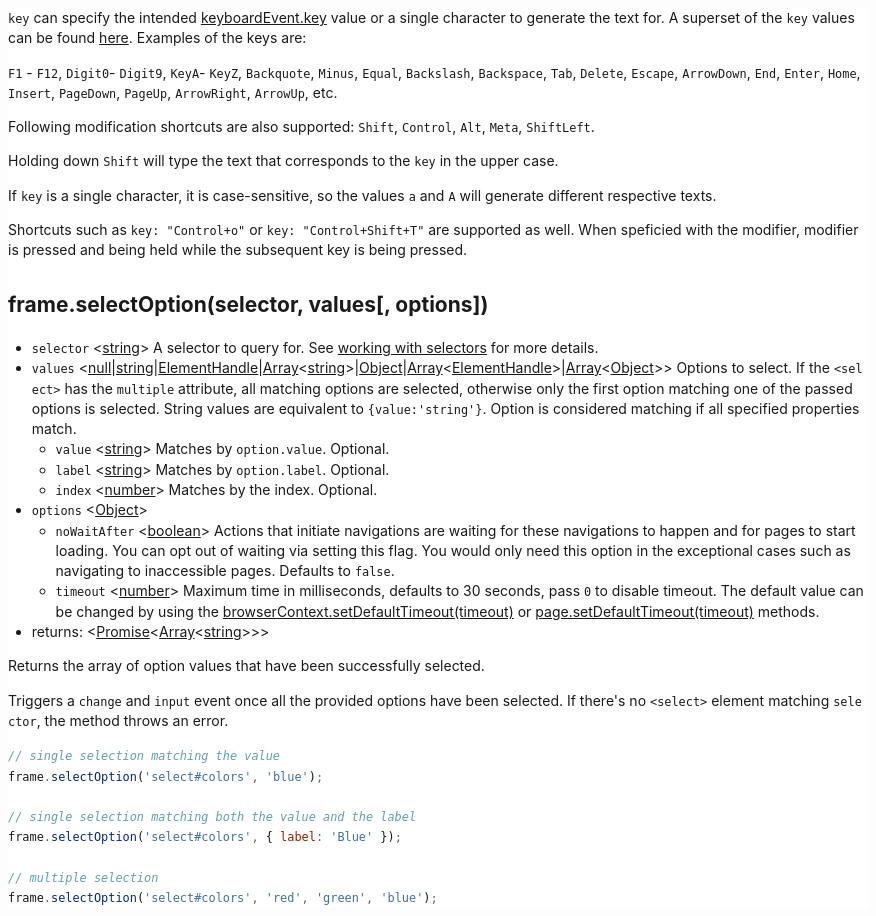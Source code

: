 `key` can specify the intended [keyboardEvent.key](https://developer.mozilla.org/en-US/docs/Web/API/KeyboardEvent/key) value or a single character to generate the text for. A superset of the `key` values can be found [here](https://developer.mozilla.org/en-US/docs/Web/API/KeyboardEvent/key/Key_Values). Examples of the keys are:

`F1` - `F12`, `Digit0`- `Digit9`, `KeyA`- `KeyZ`, `Backquote`, `Minus`, `Equal`, `Backslash`, `Backspace`, `Tab`, `Delete`, `Escape`, `ArrowDown`, `End`, `Enter`, `Home`, `Insert`, `PageDown`, `PageUp`, `ArrowRight`, `ArrowUp`, etc.

Following modification shortcuts are also supported: `Shift`, `Control`, `Alt`, `Meta`, `ShiftLeft`.

Holding down `Shift` will type the text that corresponds to the `key` in the upper case.

If `key` is a single character, it is case-sensitive, so the values `a` and `A` will generate different respective texts.

Shortcuts such as `key: "Control+o"` or `key: "Control+Shift+T"` are supported as well. When speficied with the modifier, modifier is pressed and being held while the subsequent key is being pressed.

## frame.selectOption(selector, values[, options])
- `selector` <[string]> A selector to query for. See [working with selectors](./selectors.md#working-with-selectors) for more details.
- `values` <[null]|[string]|[ElementHandle]|[Array]<[string]>|[Object]|[Array]<[ElementHandle]>|[Array]<[Object]>> Options to select. If the `<select>` has the `multiple` attribute, all matching options are selected, otherwise only the first option matching one of the passed options is selected. String values are equivalent to `{value:'string'}`. Option is considered matching if all specified properties match.
  - `value` <[string]> Matches by `option.value`. Optional.
  - `label` <[string]> Matches by `option.label`. Optional.
  - `index` <[number]> Matches by the index. Optional.
- `options` <[Object]>
  - `noWaitAfter` <[boolean]> Actions that initiate navigations are waiting for these navigations to happen and for pages to start loading. You can opt out of waiting via setting this flag. You would only need this option in the exceptional cases such as navigating to inaccessible pages. Defaults to `false`.
  - `timeout` <[number]> Maximum time in milliseconds, defaults to 30 seconds, pass `0` to disable timeout. The default value can be changed by using the [browserContext.setDefaultTimeout(timeout)](./api/class-browsercontext.md#browsercontextsetdefaulttimeouttimeout) or [page.setDefaultTimeout(timeout)](./api/class-page.md#pagesetdefaulttimeouttimeout) methods.
- returns: <[Promise]<[Array]<[string]>>>

Returns the array of option values that have been successfully selected.

Triggers a `change` and `input` event once all the provided options have been selected. If there's no `<select>` element matching `selector`, the method throws an error.

```js
// single selection matching the value
frame.selectOption('select#colors', 'blue');

// single selection matching both the value and the label
frame.selectOption('select#colors', { label: 'Blue' });

// multiple selection
frame.selectOption('select#colors', 'red', 'green', 'blue');
```


[Accessibility]: ./api/class-accessibility.md "Accessibility"
[Browser]: ./api/class-browser.md "Browser"
[BrowserContext]: ./api/class-browsercontext.md "BrowserContext"
[BrowserServer]: ./api/class-browserserver.md "BrowserServer"
[BrowserType]: ./api/class-browsertype.md "BrowserType"
[CDPSession]: ./api/class-cdpsession.md "CDPSession"
[ChromiumBrowser]: ./api/class-chromiumbrowser.md "ChromiumBrowser"
[ChromiumBrowserContext]: ./api/class-chromiumbrowsercontext.md "ChromiumBrowserContext"
[ChromiumCoverage]: ./api/class-chromiumcoverage.md "ChromiumCoverage"
[ConsoleMessage]: ./api/class-consolemessage.md "ConsoleMessage"
[Dialog]: ./api/class-dialog.md "Dialog"
[Download]: ./api/class-download.md "Download"
[ElementHandle]: ./api/class-elementhandle.md "ElementHandle"
[FileChooser]: ./api/class-filechooser.md "FileChooser"
[FirefoxBrowser]: ./api/class-firefoxbrowser.md "FirefoxBrowser"
[Frame]: ./api/class-frame.md "Frame"
[JSHandle]: ./api/class-jshandle.md "JSHandle"
[Keyboard]: ./api/class-keyboard.md "Keyboard"
[Logger]: ./api/class-logger.md "Logger"
[Mouse]: ./api/class-mouse.md "Mouse"
[Page]: ./api/class-page.md "Page"
[Playwright]: ./api/class-playwright.md "Playwright"
[Request]: ./api/class-request.md "Request"
[Response]: ./api/class-response.md "Response"
[Route]: ./api/class-route.md "Route"
[Selectors]: ./api/class-selectors.md "Selectors"
[TimeoutError]: ./api/class-timeouterror.md "TimeoutError"
[Touchscreen]: ./api/class-touchscreen.md "Touchscreen"
[Video]: ./api/class-video.md "Video"
[WebKitBrowser]: ./api/class-webkitbrowser.md "WebKitBrowser"
[WebSocket]: ./api/class-websocket.md "WebSocket"
[Worker]: ./api/class-worker.md "Worker"
[Element]: https://developer.mozilla.org/en-US/docs/Web/API/element "Element"
[Evaluation Argument]: ./core-concepts.md#evaluationargument "Evaluation Argument"
[Promise]: https://developer.mozilla.org/en-US/docs/Web/JavaScript/Reference/Global_Objects/Promise "Promise"
[iterator]: https://developer.mozilla.org/en-US/docs/Web/JavaScript/Reference/Iteration_protocols "Iterator"
[origin]: https://developer.mozilla.org/en-US/docs/Glossary/Origin "Origin"
[selector]: https://developer.mozilla.org/en-US/docs/Web/CSS/CSS_Selectors "selector"
[Serializable]: https://developer.mozilla.org/en-US/docs/Web/JavaScript/Reference/Global_Objects/JSON/stringify#Description "Serializable"
[UIEvent.detail]: https://developer.mozilla.org/en-US/docs/Web/API/UIEvent/detail "UIEvent.detail"
[UnixTime]: https://en.wikipedia.org/wiki/Unix_time "Unix Time"
[xpath]: https://developer.mozilla.org/en-US/docs/Web/XPath "xpath"
[Array]: https://developer.mozilla.org/en-US/docs/Web/JavaScript/Reference/Global_Objects/Array "Array"
[boolean]: https://developer.mozilla.org/en-US/docs/Web/JavaScript/Data_structures#Boolean_type "Boolean"
[Buffer]: https://nodejs.org/api/buffer.html#buffer_class_buffer "Buffer"
[ChildProcess]: https://nodejs.org/api/child_process.html "ChildProcess"
[Error]: https://nodejs.org/api/errors.html#errors_class_error "Error"
[function]: https://developer.mozilla.org/en-US/docs/Web/JavaScript/Reference/Global_Objects/Function "Function"
[Map]: https://developer.mozilla.org/en-US/docs/Web/JavaScript/Reference/Global_Objects/Map "Map"
[null]: https://developer.mozilla.org/en-US/docs/Web/JavaScript/Reference/Global_Objects/null "null"
[number]: https://developer.mozilla.org/en-US/docs/Web/JavaScript/Data_structures#Number_type "Number"
[Object]: https://developer.mozilla.org/en-US/docs/Web/JavaScript/Reference/Global_Objects/Object "Object"
[Promise]: https://developer.mozilla.org/en-US/docs/Web/JavaScript/Reference/Global_Objects/Promise "Promise"
[Readable]: https://nodejs.org/api/stream.html#stream_class_stream_readable "Readable"
[RegExp]: https://developer.mozilla.org/en-US/docs/Web/JavaScript/Reference/Global_Objects/RegExp "RegExp"
[string]: https://developer.mozilla.org/en-US/docs/Web/JavaScript/Data_structures#String_type "string"
[URL]: https://nodejs.org/api/url.html "URL"